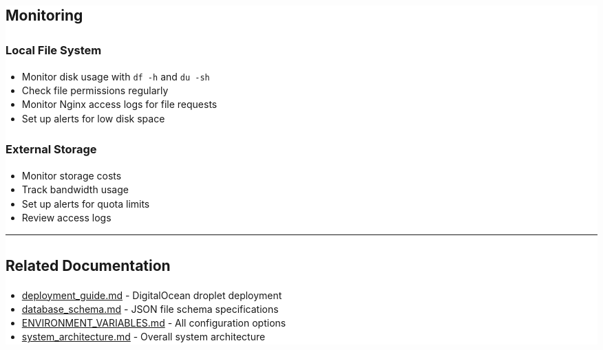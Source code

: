 
## Monitoring

### Local File System
- Monitor disk usage with `df -h` and `du -sh`
- Check file permissions regularly
- Monitor Nginx access logs for file requests
- Set up alerts for low disk space

### External Storage
- Monitor storage costs
- Track bandwidth usage
- Set up alerts for quota limits
- Review access logs

---

## Related Documentation

- [deployment_guide.md](deployment_guide.md) - DigitalOcean droplet deployment
- [database_schema.md](database_schema.md) - JSON file schema specifications
- [ENVIRONMENT_VARIABLES.md](ENVIRONMENT_VARIABLES.md) - All configuration options
- [system_architecture.md](system_architecture.md) - Overall system architecture